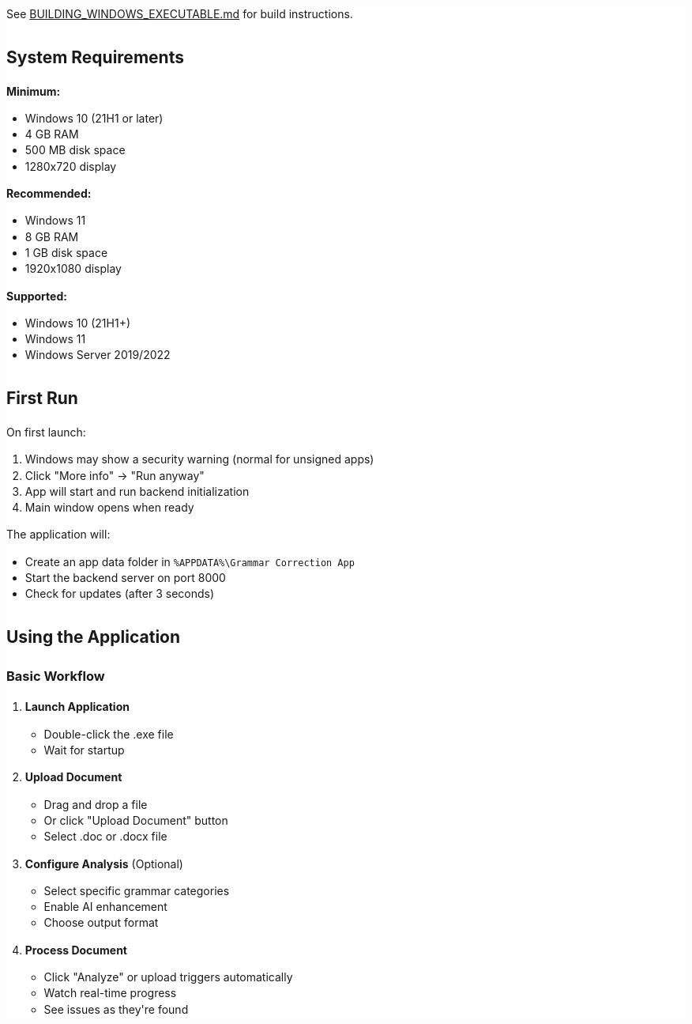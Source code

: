 See [BUILDING_WINDOWS_EXECUTABLE.md](BUILDING_WINDOWS_EXECUTABLE.md) for build instructions.

## System Requirements

**Minimum:**
- Windows 10 (21H1 or later)
- 4 GB RAM
- 500 MB disk space
- 1280x720 display

**Recommended:**
- Windows 11
- 8 GB RAM
- 1 GB disk space
- 1920x1080 display

**Supported:**
- Windows 10 (21H1+)
- Windows 11
- Windows Server 2019/2022

## First Run

On first launch:
1. Windows may show a security warning (normal for unsigned apps)
2. Click "More info" → "Run anyway"
3. App will start and run backend initialization
4. Main window opens when ready

The application will:
- Create an app data folder in `%APPDATA%\Grammar Correction App`
- Start the backend server on port 8000
- Check for updates (after 3 seconds)

## Using the Application

### Basic Workflow

1. **Launch Application**
   - Double-click the .exe file
   - Wait for startup

2. **Upload Document**
   - Drag and drop a file
   - Or click "Upload Document" button
   - Select .doc or .docx file

3. **Configure Analysis** (Optional)
   - Select specific grammar categories
   - Enable AI enhancement
   - Choose output format

4. **Process Document**
   - Click "Analyze" or upload triggers automatically
   - Watch real-time progress
   - See issues as they're found

